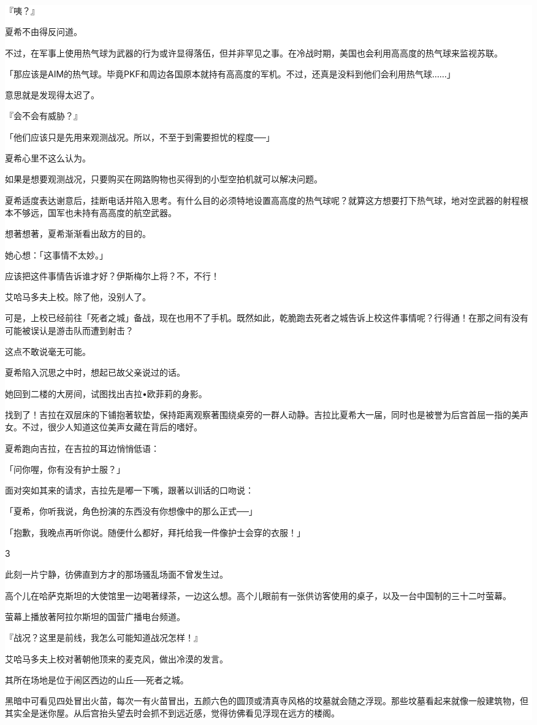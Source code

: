 『咦？』

夏希不由得反问道。

不过，在军事上使用热气球为武器的行为或许显得落伍，但并非罕见之事。在冷战时期，美国也会利用高高度的热气球来监视苏联。

「那应该是AIM的热气球。毕竟PKF和周边各国原本就持有高高度的军机。不过，还真是没料到他们会利用热气球……」

意思就是发现得太迟了。

『会不会有威胁？』

「他们应该只是先用来观测战况。所以，不至于到需要担忧的程度──」

夏希心里不这么认为。

如果是想要观测战况，只要购买在网路购物也买得到的小型空拍机就可以解决问题。

夏希适度表达谢意后，挂断电话并陷入思考。有什么目的必须特地设置高高度的热气球呢？就算这方想要打下热气球，地对空武器的射程根本不够远，国军也未持有高高度的航空武器。

想著想著，夏希渐渐看出敌方的目的。

她心想：「这事情不太妙。」

应该把这件事情告诉谁才好？伊斯梅尔上将？不，不行！

艾哈马多夫上校。除了他，没别人了。

可是，上校已经前往「死者之城」备战，现在也用不了手机。既然如此，乾脆跑去死者之城告诉上校这件事情呢？行得通！在那之间有没有可能被误认是游击队而遭到射击？

这点不敢说毫无可能。

夏希陷入沉思之中时，想起已故父亲说过的话。

她回到二楼的大房间，试图找出吉拉•欧菲莉的身影。

找到了！吉拉在双层床的下铺抱著软垫，保持距离观察著围绕桌旁的一群人动静。吉拉比夏希大一届，同时也是被誉为后宫首屈一指的美声女。不过，很少人知道这位美声女藏在背后的嗜好。

夏希跑向吉拉，在吉拉的耳边悄悄低语：

「问你喔，你有没有护士服？」

面对突如其来的请求，吉拉先是嘟一下嘴，跟著以训话的口吻说：

「夏希，你听我说，角色扮演的东西没有你想像中的那么正式──」

「抱歉，我晚点再听你说。随便什么都好，拜托给我一件像护士会穿的衣服！」

3

此刻一片宁静，彷佛直到方才的那场骚乱场面不曾发生过。

高个儿在哈萨克斯坦的大使馆里一边喝著绿茶，一边这么想。高个儿眼前有一张供访客使用的桌子，以及一台中国制的三十二吋萤幕。

萤幕上播放著阿拉尔斯坦的国营广播电台频道。

『战况？这里是前线，我怎么可能知道战况怎样！』

艾哈马多夫上校对著朝他顶来的麦克风，做出冷漠的发言。

其所在场地是位于闹区西边的山丘──死者之城。

黑暗中可看见四处冒出火苗，每次一有火苗冒出，五颜六色的圆顶或清真寺风格的坟墓就会随之浮现。那些坟墓看起来就像一般建筑物，但其实全是迷你屋。从后宫抬头望去时会抓不到远近感，觉得彷佛看见浮现在远方的楼阁。
